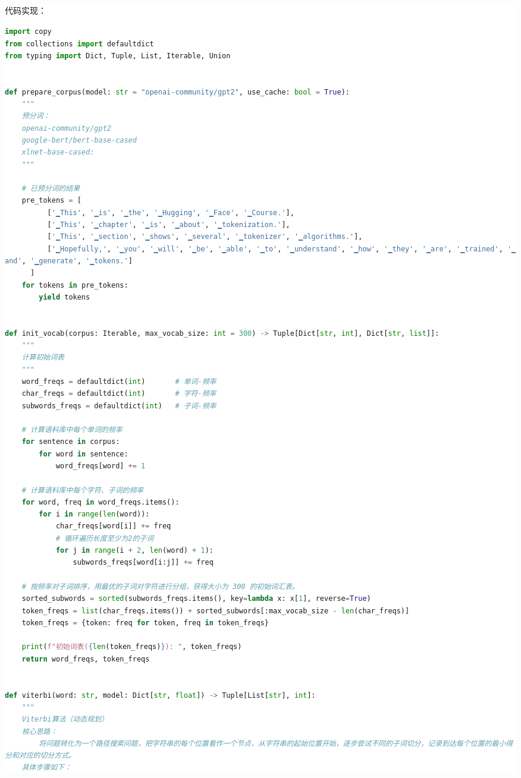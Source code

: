 代码实现：
```python
import copy
from collections import defaultdict
from typing import Dict, Tuple, List, Iterable, Union


def prepare_corpus(model: str = "openai-community/gpt2", use_cache: bool = True):
    """
    预分词：
    openai-community/gpt2
    google-bert/bert-base-cased
    xlnet-base-cased:
    """

    # 已预分词的结果
    pre_tokens = [
          ['▁This', '▁is', '▁the', '▁Hugging', '▁Face', '▁Course.'],
          ['▁This', '▁chapter', '▁is', '▁about', '▁tokenization.'],
          ['▁This', '▁section', '▁shows', '▁several', '▁tokenizer', '▁algorithms.'],
          ['▁Hopefully,', '▁you', '▁will', '▁be', '▁able', '▁to', '▁understand', '▁how', '▁they', '▁are', '▁trained', '▁and', '▁generate', '▁tokens.']
      ]
    for tokens in pre_tokens:
        yield tokens

        
def init_vocab(corpus: Iterable, max_vocab_size: int = 300) -> Tuple[Dict[str, int], Dict[str, list]]:
    """
    计算初始词表
    """
    word_freqs = defaultdict(int)       # 单词-频率
    char_freqs = defaultdict(int)       # 字符-频率
    subwords_freqs = defaultdict(int)   # 子词-频率

    # 计算语料库中每个单词的频率
    for sentence in corpus:
        for word in sentence:
            word_freqs[word] += 1

    # 计算语料库中每个字符、子词的频率
    for word, freq in word_freqs.items():
        for i in range(len(word)):
            char_freqs[word[i]] += freq
            # 循环遍历长度至少为2的子词
            for j in range(i + 2, len(word) + 1):
                subwords_freqs[word[i:j]] += freq

    # 按频率对子词排序，用最优的子词对字符进行分组，获得大小为 300 的初始词汇表。
    sorted_subwords = sorted(subwords_freqs.items(), key=lambda x: x[1], reverse=True)
    token_freqs = list(char_freqs.items()) + sorted_subwords[:max_vocab_size - len(char_freqs)]
    token_freqs = {token: freq for token, freq in token_freqs}

    print(f"初始词表({len(token_freqs)}): ", token_freqs)
    return word_freqs, token_freqs


def viterbi(word: str, model: Dict[str, float]) -> Tuple[List[str], int]:
    """
    Viterbi算法（动态规划）
    核心思路：
        将问题转化为一个路径搜索问题，把字符串的每个位置看作一个节点，从字符串的起始位置开始，逐步尝试不同的子词切分，记录到达每个位置的最小得分和对应的切分方式。
    具体步骤如下：
```